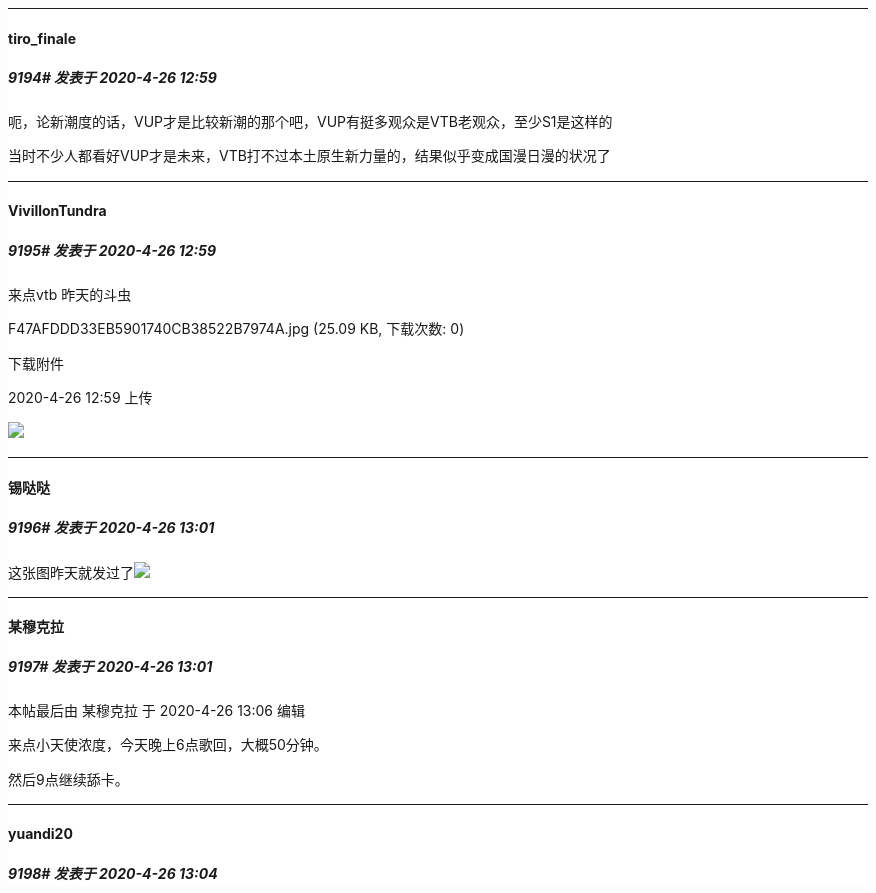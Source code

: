 
-----

####  tiro_finale  
##### 9194#       发表于 2020-4-26 12:59


呃，论新潮度的话，VUP才是比较新潮的那个吧，VUP有挺多观众是VTB老观众，至少S1是这样的

当时不少人都看好VUP才是未来，VTB打不过本土原生新力量的，结果似乎变成国漫日漫的状况了


-----

####  VivillonTundra  
##### 9195#       发表于 2020-4-26 12:59


来点vtb 昨天的斗虫


F47AFDDD33EB5901740CB38522B7974A.jpg
(25.09 KB, 下载次数: 0)


下载附件


2020-4-26 12:59 上传


<img src="https://img.saraba1st.com/forum/202004/26/125917lzoo33uoj3k042vt.jpg" referrerpolicy="no-referrer">


-----

####  锡哒哒  
##### 9196#       发表于 2020-4-26 13:01


这张图昨天就发过了<img src="https://static.saraba1st.com/image/smiley/face2017/065.png" referrerpolicy="no-referrer">


-----

####  某穆克拉  
##### 9197#       发表于 2020-4-26 13:01


 本帖最后由 某穆克拉 于 2020-4-26 13:06 编辑 

来点小天使浓度，今天晚上6点歌回，大概50分钟。

然后9点继续舔卡。


-----

####  yuandi20  
##### 9198#       发表于 2020-4-26 13:04
